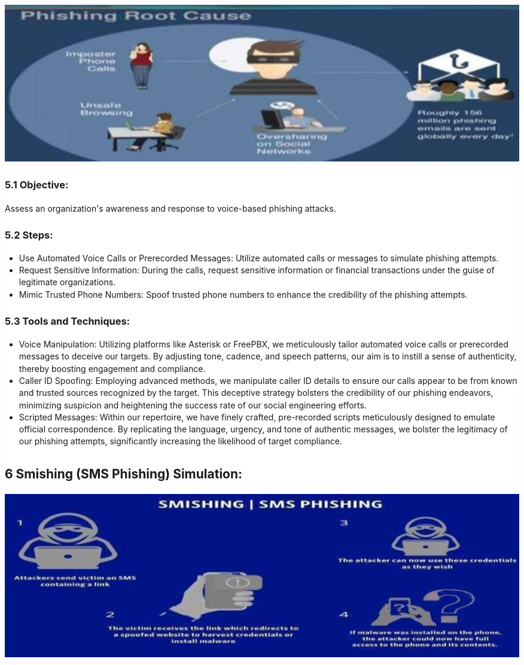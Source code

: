 ![Phising Incident  ](img\p4.png)

### 5.1 Objective: 
Assess an organization's awareness and response to voice-based phishing
attacks.

### 5.2 Steps:
 - Use Automated Voice Calls or Prerecorded Messages: Utilize automated calls or messages to simulate phishing attempts.
 - Request Sensitive Information: During the calls, request sensitive information or financial transactions under the guise of legitimate organizations.
 - Mimic Trusted Phone Numbers: Spoof trusted phone numbers to enhance the credibility of the phishing attempts.

### 5.3 Tools and Techniques:
 - Voice Manipulation: Utilizing platforms like Asterisk or FreePBX, we meticulously tailor automated voice calls or prerecorded messages to deceive our targets. By adjusting tone, cadence, and speech patterns, our aim is to instill a sense of authenticity, thereby boosting engagement and compliance.
 - Caller ID Spoofing: Employing advanced methods, we manipulate caller ID details to ensure our calls appear to be from known and trusted sources recognized by the target. This deceptive strategy bolsters the credibility of our phishing endeavors, minimizing suspicion and heightening the success rate of our social engineering efforts.
 - Scripted Messages: Within our repertoire, we have finely crafted, pre-recorded scripts meticulously designed to emulate official correspondence. By replicating the language, urgency, and tone of
authentic messages, we bolster the legitimacy of our phishing attempts, significantly increasing the likelihood of target compliance.

## 6 Smishing (SMS Phishing) Simulation:

![Phising Incident  ](img\p5.png)
